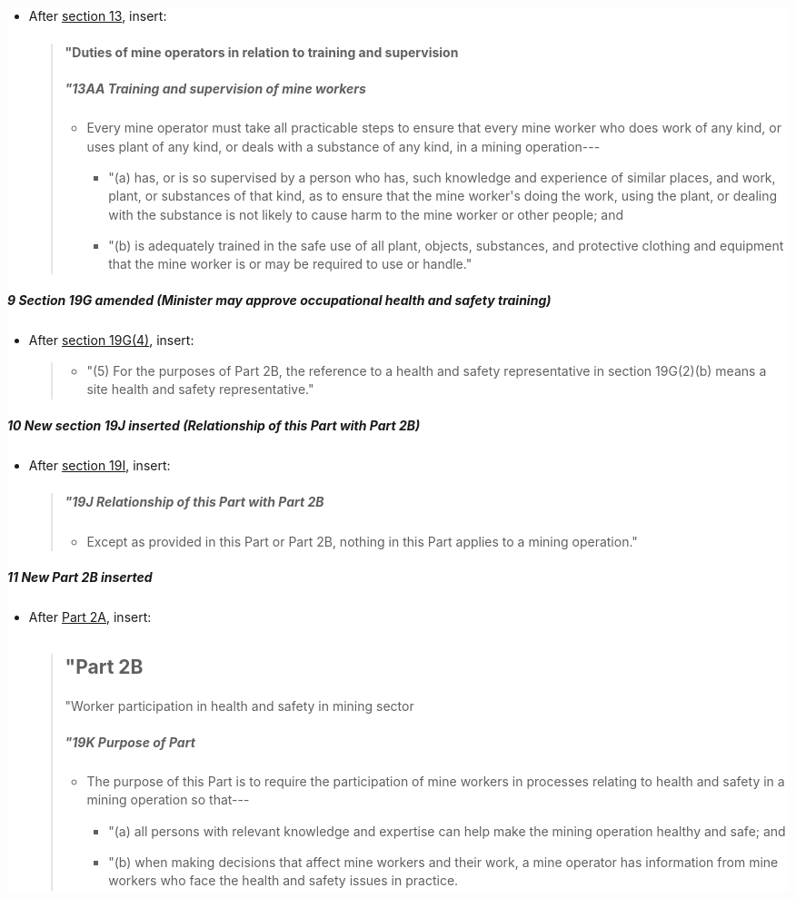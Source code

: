 *   After [section 13][105], insert:
    
    > #### "Duties of mine operators in relation to training and supervision
    > 
    > ##### "13AA Training and supervision of mine workers
    >     
    > *   Every mine operator must take all practicable steps to ensure that every mine worker who does work of any kind, or uses plant of any kind, or deals with a substance of any kind, in a mining operation---
    >         
    >     *   "(a) has, or is so supervised by a person who has, such knowledge and experience of similar places, and work, plant, or substances of that kind, as to ensure that the mine worker's doing the work, using the plant, or dealing with the substance is not likely to cause harm to the mine worker or other people; and
    >     
    >     *   "(b) is adequately trained in the safe use of all plant, objects, substances, and protective clothing and equipment that the mine worker is or may be required to use or handle."
    >     
    >     
    > 
    > 
    
    

##### 9 Section 19G amended (Minister may approve occupational health and safety training)
    
*   After [section 19G(4)][106], insert:
    
    > *   "(5) For the purposes of Part 2B, the reference to a health and safety representative in section 19G(2)(b) means a site health and safety representative."
    > 
    > 
    
    

##### 10 New section 19J inserted (Relationship of this Part with Part 2B)
    
*   After [section 19I][107], insert:
    
    > ##### "19J Relationship of this Part with Part 2B
    >     
    > *   Except as provided in this Part or Part 2B, nothing in this Part applies to a mining operation."
    > 
    > 
    
    

##### 11 New Part 2B inserted
    
*   After [Part 2A][108], insert:
    
    > ## "Part 2B  
    > "Worker participation in health and safety in mining sector
    > 
    > ##### "19K Purpose of Part
    >     
    > *   The purpose of this Part is to require the participation of mine workers in processes relating to health and safety in a mining operation so that---
    >         
    >     *   "(a) all persons with relevant knowledge and expertise can help make the mining operation healthy and safe; and
    >     
    >     *   "(b) when making decisions that affect mine workers and their work, a mine operator has information from mine workers who face the health and safety issues in practice.
    >     
    >     
    > 

[0]: http://www.legislation.govt.nz/act/public/2013/0095/latest/whole.html#DLM5709105
[1]: http://www.legislation.govt.nz/act/public/2013/0095/latest/whole.html#DLM5709106
[2]: http://www.legislation.govt.nz/act/public/2013/0095/latest/whole.html#DLM5709108
[3]: http://www.legislation.govt.nz/act/public/2013/0095/latest/whole.html#DLM5709110
[4]: http://www.legislation.govt.nz/act/public/2013/0095/latest/whole.html#DLM5709153
[5]: http://www.legislation.govt.nz/act/public/2013/0095/latest/whole.html#DLM5709154
[6]: http://www.legislation.govt.nz/act/public/2013/0095/latest/whole.html#DLM5709155
[7]: http://www.legislation.govt.nz/act/public/2013/0095/latest/whole.html#DLM5709156
[8]: http://www.legislation.govt.nz/act/public/2013/0095/latest/whole.html#DLM5709157
[9]: http://www.legislation.govt.nz/act/public/2013/0095/latest/whole.html#DLM5709158
[10]: http://www.legislation.govt.nz/act/public/2013/0095/latest/whole.html#DLM5709159
[11]: http://www.legislation.govt.nz/act/public/2013/0095/latest/whole.html#DLM5709160
[12]: http://www.legislation.govt.nz/act/public/2013/0095/latest/whole.html#DLM5709161
[13]: http://www.legislation.govt.nz/act/public/2013/0095/latest/whole.html#DLM5709162
[14]: http://www.legislation.govt.nz/act/public/2013/0095/latest/whole.html#DLM5709163
[15]: http://www.legislation.govt.nz/act/public/2013/0095/latest/whole.html#DLM5709164
[16]: http://www.legislation.govt.nz/act/public/2013/0095/latest/whole.html#DLM5709165
[17]: http://www.legislation.govt.nz/act/public/2013/0095/latest/whole.html#DLM5709166
[18]: http://www.legislation.govt.nz/act/public/2013/0095/latest/whole.html#DLM5709167
[19]: http://www.legislation.govt.nz/act/public/2013/0095/latest/whole.html#DLM5709168
[20]: http://www.legislation.govt.nz/act/public/2013/0095/latest/whole.html#DLM5709169
[21]: http://www.legislation.govt.nz/act/public/2013/0095/latest/whole.html#DLM5709202
[22]: http://www.legislation.govt.nz/act/public/2013/0095/latest/whole.html#DLM5709204
[23]: http://www.legislation.govt.nz/act/public/2013/0095/latest/whole.html#DLM5709206
[24]: http://www.legislation.govt.nz/act/public/2013/0095/latest/whole.html#DLM5709208
[25]: http://www.legislation.govt.nz/act/public/2013/0095/latest/whole.html#DLM5709209
[26]: http://www.legislation.govt.nz/act/public/2013/0095/latest/whole.html#DLM5709212
[27]: http://www.legislation.govt.nz/act/public/2013/0095/latest/whole.html#DLM5709213
[28]: http://www.legislation.govt.nz/act/public/2013/0095/latest/whole.html#DLM5709214
[29]: http://www.legislation.govt.nz/act/public/2013/0095/latest/whole.html#DLM5709215
[30]: http://www.legislation.govt.nz/act/public/2013/0095/latest/whole.html#DLM5709216
[31]: http://www.legislation.govt.nz/act/public/2013/0095/latest/whole.html#DLM5709217
[32]: http://www.legislation.govt.nz/act/public/2013/0095/latest/whole.html#DLM5709218
[33]: http://www.legislation.govt.nz/act/public/2013/0095/latest/whole.html#DLM5709219
[34]: http://www.legislation.govt.nz/act/public/2013/0095/latest/whole.html#DLM5709220
[35]: http://www.legislation.govt.nz/act/public/2013/0095/latest/whole.html#DLM5709221
[36]: http://www.legislation.govt.nz/act/public/2013/0095/latest/whole.html#DLM5709222
[37]: http://www.legislation.govt.nz/act/public/2013/0095/latest/whole.html#DLM5709223
[38]: http://www.legislation.govt.nz/act/public/2013/0095/latest/whole.html#DLM5709224
[39]: http://www.legislation.govt.nz/act/public/2013/0095/latest/whole.html#DLM5709225
[40]: http://www.legislation.govt.nz/act/public/2013/0095/latest/whole.html#DLM5709226
[41]: http://www.legislation.govt.nz/act/public/2013/0095/latest/whole.html#DLM5709227
[42]: http://www.legislation.govt.nz/act/public/2013/0095/latest/whole.html#DLM5709229
[43]: http://www.legislation.govt.nz/act/public/2013/0095/latest/whole.html#DLM5709230
[44]: http://www.legislation.govt.nz/act/public/2013/0095/latest/whole.html#DLM5709235
[45]: http://www.legislation.govt.nz/act/public/2013/0095/latest/whole.html#DLM5709236
[46]: http://www.legislation.govt.nz/act/public/2013/0095/latest/whole.html#DLM5709237
[47]: http://www.legislation.govt.nz/act/public/2013/0095/latest/whole.html#DLM5709238
[48]: http://www.legislation.govt.nz/act/public/2013/0095/latest/whole.html#DLM5709239
[49]: http://www.legislation.govt.nz/act/public/2013/0095/latest/whole.html#DLM5709240
[50]: http://www.legislation.govt.nz/act/public/2013/0095/latest/whole.html#DLM5709241
[51]: http://www.legislation.govt.nz/act/public/2013/0095/latest/whole.html#DLM5709242
[52]: http://www.legislation.govt.nz/act/public/2013/0095/latest/whole.html#DLM5709244
[53]: http://www.legislation.govt.nz/act/public/2013/0095/latest/whole.html#DLM5709245
[54]: http://www.legislation.govt.nz/act/public/2013/0095/latest/whole.html#DLM5709246
[55]: http://www.legislation.govt.nz/act/public/2013/0095/latest/whole.html#DLM5709247
[56]: http://www.legislation.govt.nz/act/public/2013/0095/latest/whole.html#DLM5709248
[57]: http://www.legislation.govt.nz/act/public/2013/0095/latest/whole.html#DLM5709249
[58]: http://www.legislation.govt.nz/act/public/2013/0095/latest/whole.html#DLM5709250
[59]: http://www.legislation.govt.nz/act/public/2013/0095/latest/whole.html#DLM5709251
[60]: http://www.legislation.govt.nz/act/public/2013/0095/latest/whole.html#DLM5709252
[61]: http://www.legislation.govt.nz/act/public/2013/0095/latest/whole.html#DLM5709254
[62]: http://www.legislation.govt.nz/act/public/2013/0095/latest/whole.html#DLM5709255
[63]: http://www.legislation.govt.nz/act/public/2013/0095/latest/whole.html#DLM5709256
[64]: http://www.legislation.govt.nz/act/public/2013/0095/latest/whole.html#DLM5709257
[65]: http://www.legislation.govt.nz/act/public/2013/0095/latest/whole.html#DLM5709258
[66]: http://www.legislation.govt.nz/act/public/2013/0095/latest/whole.html#DLM5709259
[67]: http://www.legislation.govt.nz/act/public/2013/0095/latest/whole.html#DLM5709260
[68]: http://www.legislation.govt.nz/act/public/2013/0095/latest/whole.html#DLM5709261
[69]: http://www.legislation.govt.nz/act/public/2013/0095/latest/whole.html#DLM5709262
[70]: http://www.legislation.govt.nz/act/public/2013/0095/latest/whole.html#DLM5709263
[71]: http://www.legislation.govt.nz/act/public/2013/0095/latest/whole.html#DLM5709264
[72]: http://www.legislation.govt.nz/act/public/2013/0095/latest/whole.html#DLM5709266
[73]: http://www.legislation.govt.nz/act/public/2013/0095/latest/whole.html#DLM5709267
[74]: http://www.legislation.govt.nz/act/public/2013/0095/latest/whole.html#DLM5709268
[75]: http://www.legislation.govt.nz/act/public/2013/0095/latest/whole.html#DLM5709269
[76]: http://www.legislation.govt.nz/act/public/2013/0095/latest/whole.html#DLM5709270
[77]: http://www.legislation.govt.nz/act/public/2013/0095/latest/whole.html#DLM5709271
[78]: http://www.legislation.govt.nz/act/public/2013/0095/latest/whole.html#DLM5709272
[79]: http://www.legislation.govt.nz/act/public/2013/0095/latest/whole.html#DLM5709274
[80]: http://www.legislation.govt.nz/act/public/2013/0095/latest/whole.html#DLM5709275
[81]: http://www.legislation.govt.nz/act/public/2013/0095/latest/whole.html#DLM5709276
[82]: http://www.legislation.govt.nz/act/public/2013/0095/latest/whole.html#DLM5709277
[83]: http://www.legislation.govt.nz/act/public/2013/0095/latest/whole.html#DLM5709278
[84]: http://www.legislation.govt.nz/act/public/2013/0095/latest/whole.html#DLM5709279
[85]: http://www.legislation.govt.nz/act/public/2013/0095/latest/whole.html#DLM5709280
[86]: http://www.legislation.govt.nz/act/public/2013/0095/latest/whole.html#DLM5709281
[87]: http://www.legislation.govt.nz/act/public/2013/0095/latest/whole.html#DLM5709282
[88]: http://www.legislation.govt.nz/act/public/2013/0095/latest/whole.html#DLM5709283
[89]: http://www.legislation.govt.nz/act/public/2013/0095/latest/whole.html#DLM5709284
[90]: http://www.legislation.govt.nz/act/public/2013/0095/latest/whole.html#DLM5709285
[91]: http://www.legislation.govt.nz/act/public/2013/0095/latest/whole.html#DLM5709286
[92]: http://www.legislation.govt.nz/act/public/2013/0095/latest/whole.html#DLM5709287
[93]: http://www.legislation.govt.nz/act/public/2013/0095/latest/whole.html#DLM5709288
[94]: http://www.legislation.govt.nz/act/public/2013/0095/latest/whole.html#DLM5709289
[95]: http://www.legislation.govt.nz/act/public/2013/0095/latest/whole.html#DLM5709292
[96]: http://www.legislation.govt.nz/act/public/2013/0095/latest/whole.html#DLM5709293
[97]: http://www.legislation.govt.nz/act/public/2013/0095/latest/whole.html#DLM5709294
[98]: http://www.legislation.govt.nz/act/public/2013/0095/latest/whole.html#DLM5709295
[99]: http://www.legislation.govt.nz/act/public/2013/0095/latest/whole.html#DLM5709299
[100]: http://www.legislation.govt.nz/act/public/2013/0095/latest/link.aspx?id=DLM278828
[101]: http://www.legislation.govt.nz/act/public/2013/0095/latest/link.aspx?id=DLM278835
[102]: http://www.legislation.govt.nz/act/public/2013/0095/latest/link.aspx?id=DLM279203
[103]: http://www.legislation.govt.nz/act/public/2013/0095/latest/link.aspx?id=DLM279222
[104]: http://www.legislation.govt.nz/act/public/2013/0095/latest/link.aspx?id=DLM279223
[105]: http://www.legislation.govt.nz/act/public/2013/0095/latest/link.aspx?id=DLM279228
[106]: http://www.legislation.govt.nz/act/public/2013/0095/latest/link.aspx?id=DLM279260
[107]: http://www.legislation.govt.nz/act/public/2013/0095/latest/link.aspx?id=DLM279265
[108]: http://www.legislation.govt.nz/act/public/2013/0095/latest/link.aspx?id=DLM279241
[109]: http://www.legislation.govt.nz/act/public/2013/0095/latest/link.aspx?id=DLM279270
[110]: http://www.legislation.govt.nz/act/public/2013/0095/latest/link.aspx?id=DLM279280
[111]: http://www.legislation.govt.nz/act/public/2013/0095/latest/link.aspx?id=DLM279283
[112]: http://www.legislation.govt.nz/act/public/2013/0095/latest/link.aspx?id=DLM279284
[113]: http://www.legislation.govt.nz/act/public/2013/0095/latest/link.aspx?id=DLM279616
[114]: http://www.legislation.govt.nz/act/public/2013/0095/latest/link.aspx?id=DLM279620
[115]: http://www.legislation.govt.nz/act/public/2013/0095/latest/link.aspx?id=DLM279633
[116]: http://www.legislation.govt.nz/act/public/2013/0095/latest/link.aspx?id=DLM279635
[117]: http://www.legislation.govt.nz/act/public/2013/0095/latest/link.aspx?id=DLM279636
[118]: http://www.legislation.govt.nz/act/public/2013/0095/latest/link.aspx?id=DLM279637
[119]: http://www.legislation.govt.nz/act/public/2013/0095/latest/link.aspx?id=DLM279658
[120]: http://www.legislation.govt.nz/act/public/2013/0095/latest/link.aspx?id=DLM279699
[121]: http://www.legislation.govt.nz/act/public/2013/0095/latest/link.aspx?id=DLM279918
[122]: http://www.legislation.govt.nz/act/public/2013/0095/latest/link.aspx?id=DLM279941
[123]: http://www.legislation.govt.nz/act/public/2013/0095/latest/link.aspx?id=DLM279943
[124]: http://www.legislation.govt.nz/act/public/2013/0095/latest/link.aspx?id=DLM58316
[125]: http://www.legislation.govt.nz/act/public/2013/0095/latest/link.aspx?id=DLM60337
[126]: http://www.legislation.govt.nz/act/public/2013/0095/latest/link.aspx?id=DLM296638
[127]: http://www.legislation.govt.nz/act/public/2013/0095/latest/link.aspx?id=DLM298476